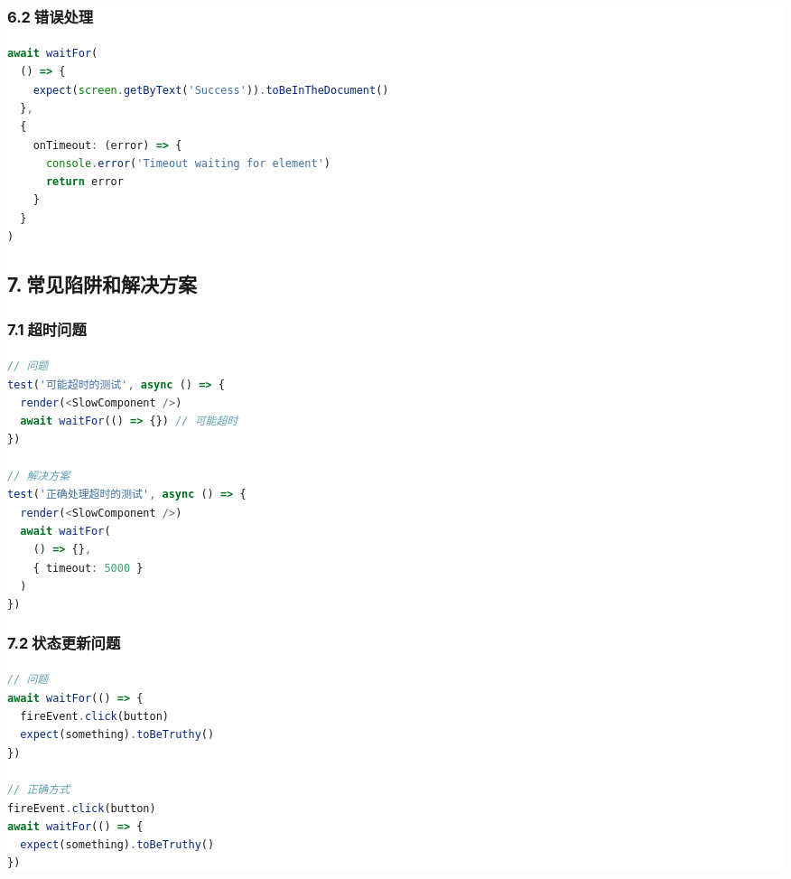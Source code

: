 ### 6.2 错误处理

```typescript
await waitFor(
  () => {
    expect(screen.getByText('Success')).toBeInTheDocument()
  },
  {
    onTimeout: (error) => {
      console.error('Timeout waiting for element')
      return error
    }
  }
)
```

## 7. 常见陷阱和解决方案

### 7.1 超时问题

```typescript
// 问题
test('可能超时的测试', async () => {
  render(<SlowComponent />)
  await waitFor(() => {}) // 可能超时
})

// 解决方案
test('正确处理超时的测试', async () => {
  render(<SlowComponent />)
  await waitFor(
    () => {},
    { timeout: 5000 }
  )
})
```

### 7.2 状态更新问题

```typescript
// 问题
await waitFor(() => {
  fireEvent.click(button)
  expect(something).toBeTruthy()
})

// 正确方式
fireEvent.click(button)
await waitFor(() => {
  expect(something).toBeTruthy()
})
```
